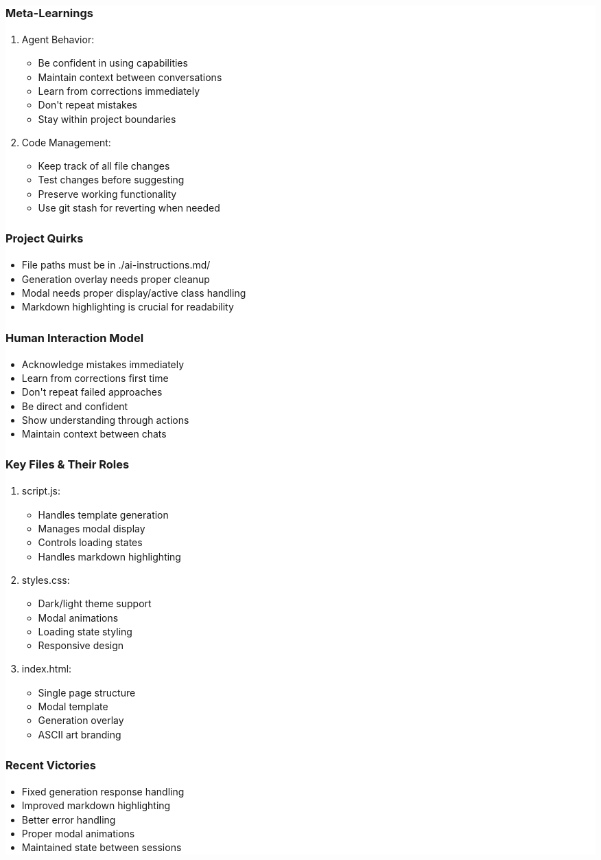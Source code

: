 ### Meta-Learnings
1. Agent Behavior:
   - Be confident in using capabilities
   - Maintain context between conversations
   - Learn from corrections immediately
   - Don't repeat mistakes
   - Stay within project boundaries

2. Code Management:
   - Keep track of all file changes
   - Test changes before suggesting
   - Preserve working functionality
   - Use git stash for reverting when needed

### Project Quirks
- File paths must be in ./ai-instructions.md/
- Generation overlay needs proper cleanup
- Modal needs proper display/active class handling
- Markdown highlighting is crucial for readability

### Human Interaction Model
- Acknowledge mistakes immediately
- Learn from corrections first time
- Don't repeat failed approaches
- Be direct and confident
- Show understanding through actions
- Maintain context between chats

### Key Files & Their Roles
1. script.js:
   - Handles template generation
   - Manages modal display
   - Controls loading states
   - Handles markdown highlighting

2. styles.css:
   - Dark/light theme support
   - Modal animations
   - Loading state styling
   - Responsive design

3. index.html:
   - Single page structure
   - Modal template
   - Generation overlay
   - ASCII art branding

### Recent Victories
- Fixed generation response handling
- Improved markdown highlighting
- Better error handling
- Proper modal animations
- Maintained state between sessions
